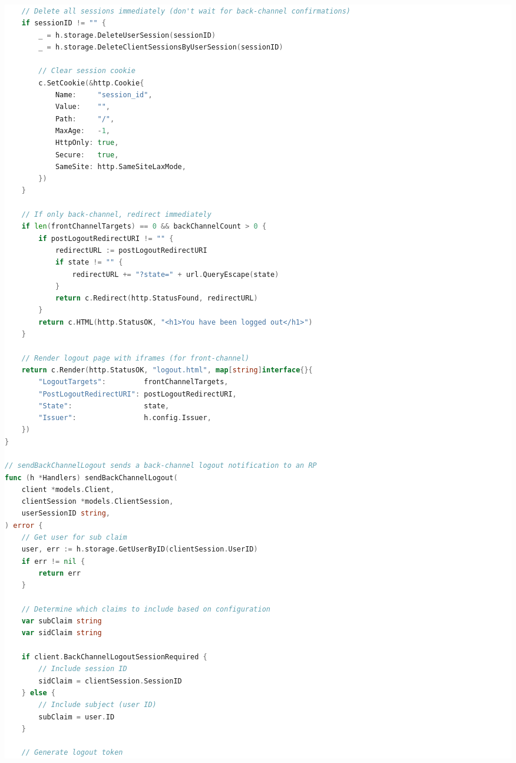 ```go
    // Delete all sessions immediately (don't wait for back-channel confirmations)
    if sessionID != "" {
        _ = h.storage.DeleteUserSession(sessionID)
        _ = h.storage.DeleteClientSessionsByUserSession(sessionID)
        
        // Clear session cookie
        c.SetCookie(&http.Cookie{
            Name:     "session_id",
            Value:    "",
            Path:     "/",
            MaxAge:   -1,
            HttpOnly: true,
            Secure:   true,
            SameSite: http.SameSiteLaxMode,
        })
    }
    
    // If only back-channel, redirect immediately
    if len(frontChannelTargets) == 0 && backChannelCount > 0 {
        if postLogoutRedirectURI != "" {
            redirectURL := postLogoutRedirectURI
            if state != "" {
                redirectURL += "?state=" + url.QueryEscape(state)
            }
            return c.Redirect(http.StatusFound, redirectURL)
        }
        return c.HTML(http.StatusOK, "<h1>You have been logged out</h1>")
    }
    
    // Render logout page with iframes (for front-channel)
    return c.Render(http.StatusOK, "logout.html", map[string]interface{}{
        "LogoutTargets":         frontChannelTargets,
        "PostLogoutRedirectURI": postLogoutRedirectURI,
        "State":                 state,
        "Issuer":                h.config.Issuer,
    })
}

// sendBackChannelLogout sends a back-channel logout notification to an RP
func (h *Handlers) sendBackChannelLogout(
    client *models.Client,
    clientSession *models.ClientSession,
    userSessionID string,
) error {
    // Get user for sub claim
    user, err := h.storage.GetUserByID(clientSession.UserID)
    if err != nil {
        return err
    }
    
    // Determine which claims to include based on configuration
    var subClaim string
    var sidClaim string
    
    if client.BackChannelLogoutSessionRequired {
        // Include session ID
        sidClaim = clientSession.SessionID
    } else {
        // Include subject (user ID)
        subClaim = user.ID
    }
    
    // Generate logout token
```